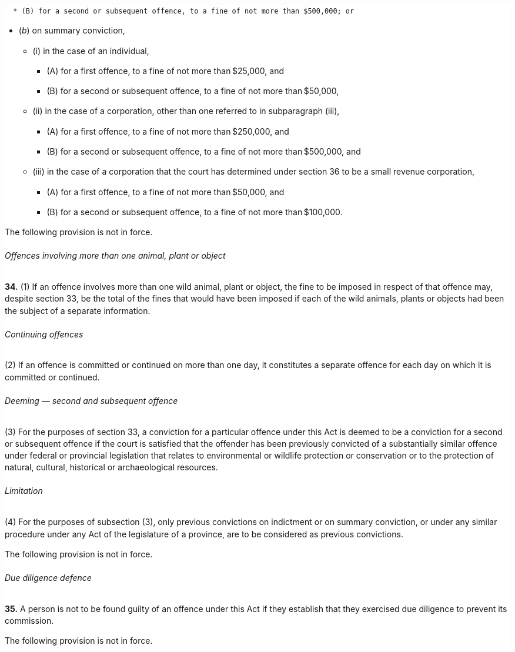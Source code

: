       * (B) for a second or subsequent offence, to a fine of not more than $500,000; or

  * (_b_) on summary conviction,

    * (i) in the case of an individual,

      * (A) for a first offence, to a fine of not more than $25,000, and

      * (B) for a second or subsequent offence, to a fine of not more than $50,000,

    * (ii) in the case of a corporation, other than one referred to in subparagraph (iii),

      * (A) for a first offence, to a fine of not more than $250,000, and

      * (B) for a second or subsequent offence, to a fine of not more than $500,000, and

    * (iii) in the case of a corporation that the court has determined under section 36 to be a small revenue corporation,

      * (A) for a first offence, to a fine of not more than $50,000, and

      * (B) for a second or subsequent offence, to a fine of not more than $100,000.

The following provision is not in force.

###### Offences involving more than one animal, plant or object

**34.** (1) If an offence involves more than one wild animal, plant or object, the fine to be imposed in respect of that offence may, despite section 33, be the total of the fines that would have been imposed if each of the wild animals, plants or objects had been the subject of a separate information.

###### Continuing offences

(2) If an offence is committed or continued on more than one day, it constitutes a separate offence for each day on which it is committed or continued.

###### Deeming — second and subsequent offence

(3) For the purposes of section 33, a conviction for a particular offence under this Act is deemed to be a conviction for a second or subsequent offence if the court is satisfied that the offender has been previously convicted of a substantially similar offence under federal or provincial legislation that relates to environmental or wildlife protection or conservation or to the protection of natural, cultural, historical or archaeological resources.

###### Limitation

(4) For the purposes of subsection (3), only previous convictions on indictment or on summary conviction, or under any similar procedure under any Act of the legislature of a province, are to be considered as previous convictions.

The following provision is not in force.

###### Due diligence defence

**35.** A person is not to be found guilty of an offence under this Act if they establish that they exercised due diligence to prevent its commission.

The following provision is not in force.
